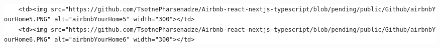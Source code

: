         <td><img src="https://github.com/TsotnePharsenadze/Airbnb-react-nextjs-typescript/blob/pending/public/Github/airbnbYourHome5.PNG" alt="airbnbYourHome5" width="300"></td>
        <td><img src="https://github.com/TsotnePharsenadze/Airbnb-react-nextjs-typescript/blob/pending/public/Github/airbnbYourHome6.PNG" alt="airbnbYourHome6" width="300"></td>